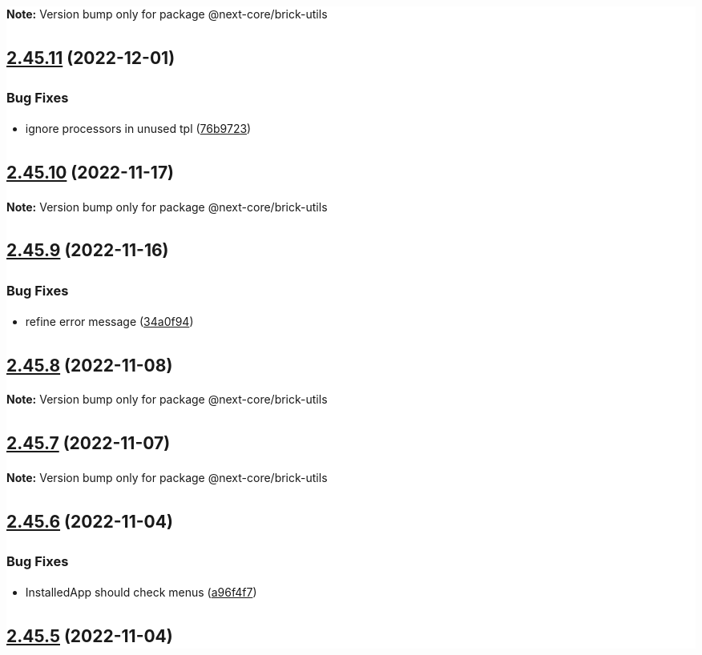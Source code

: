 **Note:** Version bump only for package @next-core/brick-utils

## [2.45.11](https://github.com/easyops-cn/next-core/compare/@next-core/brick-utils@2.45.10...@next-core/brick-utils@2.45.11) (2022-12-01)

### Bug Fixes

- ignore processors in unused tpl ([76b9723](https://github.com/easyops-cn/next-core/commit/76b972323c5706bce6782629d9ec8035dbb9bacf))

## [2.45.10](https://github.com/easyops-cn/next-core/compare/@next-core/brick-utils@2.45.9...@next-core/brick-utils@2.45.10) (2022-11-17)

**Note:** Version bump only for package @next-core/brick-utils

## [2.45.9](https://github.com/easyops-cn/next-core/compare/@next-core/brick-utils@2.45.8...@next-core/brick-utils@2.45.9) (2022-11-16)

### Bug Fixes

- refine error message ([34a0f94](https://github.com/easyops-cn/next-core/commit/34a0f94390e3efa4032de76a41f64ccf601fd394))

## [2.45.8](https://github.com/easyops-cn/next-core/compare/@next-core/brick-utils@2.45.7...@next-core/brick-utils@2.45.8) (2022-11-08)

**Note:** Version bump only for package @next-core/brick-utils

## [2.45.7](https://github.com/easyops-cn/next-core/compare/@next-core/brick-utils@2.45.6...@next-core/brick-utils@2.45.7) (2022-11-07)

**Note:** Version bump only for package @next-core/brick-utils

## [2.45.6](https://github.com/easyops-cn/next-core/compare/@next-core/brick-utils@2.45.5...@next-core/brick-utils@2.45.6) (2022-11-04)

### Bug Fixes

- InstalledApp should check menus ([a96f4f7](https://github.com/easyops-cn/next-core/commit/a96f4f7456b90c926307c76b90fc3dc678bcb140))

## [2.45.5](https://github.com/easyops-cn/next-core/compare/@next-core/brick-utils@2.45.4...@next-core/brick-utils@2.45.5) (2022-11-04)
